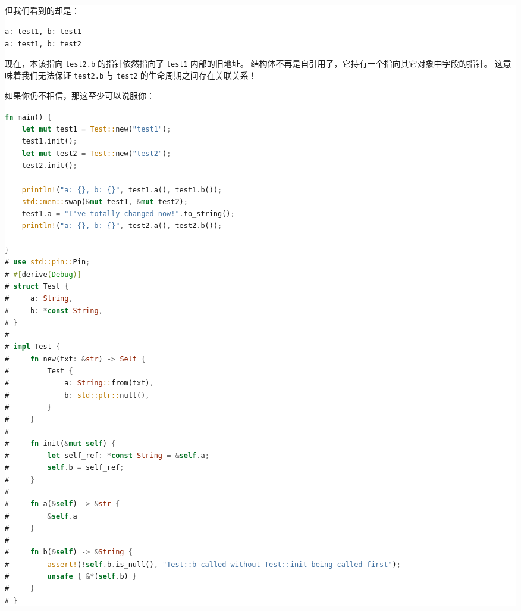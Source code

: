 但我们看到的却是：

```rust, ignore
a: test1, b: test1
a: test1, b: test2
```

现在，本该指向 `test2.b` 的指针依然指向了 `test1` 内部的旧地址。
结构体不再是自引用了，它持有一个指向其它对象中字段的指针。
这意味着我们无法保证 `test2.b` 与 `test2` 的生命周期之间存在关联关系！

如果你仍不相信，那这至少可以说服你：

```rust
fn main() {
    let mut test1 = Test::new("test1");
    test1.init();
    let mut test2 = Test::new("test2");
    test2.init();

    println!("a: {}, b: {}", test1.a(), test1.b());
    std::mem::swap(&mut test1, &mut test2);
    test1.a = "I've totally changed now!".to_string();
    println!("a: {}, b: {}", test2.a(), test2.b());

}
# use std::pin::Pin;
# #[derive(Debug)]
# struct Test {
#     a: String,
#     b: *const String,
# }
#
# impl Test {
#     fn new(txt: &str) -> Self {
#         Test {
#             a: String::from(txt),
#             b: std::ptr::null(),
#         }
#     }
#
#     fn init(&mut self) {
#         let self_ref: *const String = &self.a;
#         self.b = self_ref;
#     }
#
#     fn a(&self) -> &str {
#         &self.a
#     }
#
#     fn b(&self) -> &String {
#         assert!(!self.b.is_null(), "Test::b called without Test::init being called first");
#         unsafe { &*(self.b) }
#     }
# }
```


["执行 `Future` 和任务"]: ../02_execution/01_chapter_zh.md
[`Future` 特征]: ../02_execution/02_future_zh.md
[pin_utils]: https://docs.rs/pin-utils/